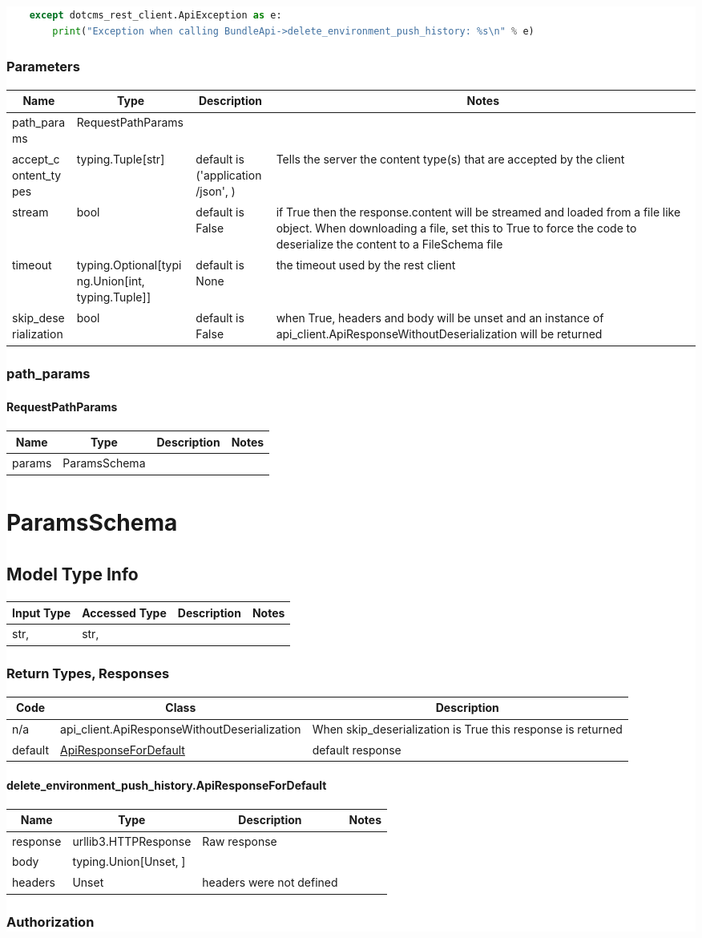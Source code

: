 ```python
    except dotcms_rest_client.ApiException as e:
        print("Exception when calling BundleApi->delete_environment_push_history: %s\n" % e)
```
### Parameters

Name | Type | Description  | Notes
------------- | ------------- | ------------- | -------------
path_params | RequestPathParams | |
accept_content_types | typing.Tuple[str] | default is ('application/json', ) | Tells the server the content type(s) that are accepted by the client
stream | bool | default is False | if True then the response.content will be streamed and loaded from a file like object. When downloading a file, set this to True to force the code to deserialize the content to a FileSchema file
timeout | typing.Optional[typing.Union[int, typing.Tuple]] | default is None | the timeout used by the rest client
skip_deserialization | bool | default is False | when True, headers and body will be unset and an instance of api_client.ApiResponseWithoutDeserialization will be returned

### path_params
#### RequestPathParams

Name | Type | Description  | Notes
------------- | ------------- | ------------- | -------------
params | ParamsSchema | | 

# ParamsSchema

## Model Type Info
Input Type | Accessed Type | Description | Notes
------------ | ------------- | ------------- | -------------
str,  | str,  |  | 

### Return Types, Responses

Code | Class | Description
------------- | ------------- | -------------
n/a | api_client.ApiResponseWithoutDeserialization | When skip_deserialization is True this response is returned
default | [ApiResponseForDefault](#delete_environment_push_history.ApiResponseForDefault) | default response

#### delete_environment_push_history.ApiResponseForDefault
Name | Type | Description  | Notes
------------- | ------------- | ------------- | -------------
response | urllib3.HTTPResponse | Raw response |
body | typing.Union[Unset, ] |  |
headers | Unset | headers were not defined |

### Authorization
